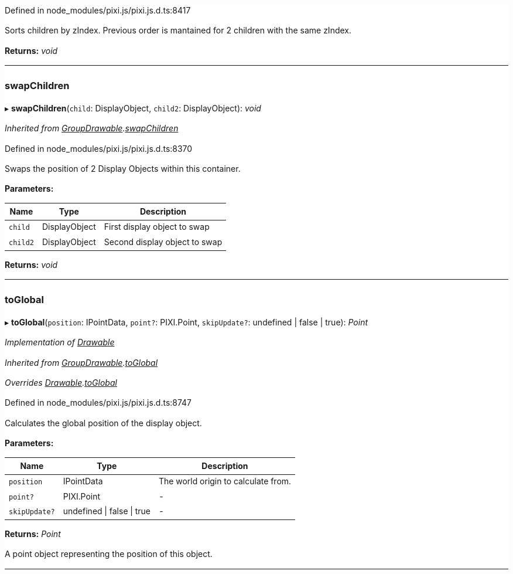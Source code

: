 Defined in node_modules/pixi.js/pixi.js.d.ts:8417

Sorts children by zIndex. Previous order is mantained for 2 children with the same zIndex.

**Returns:** *void*

___

###  swapChildren

▸ **swapChildren**(`child`: DisplayObject, `child2`: DisplayObject): *void*

*Inherited from [GroupDrawable](_src_gameengine_drawables_groupdrawable_.groupdrawable.md).[swapChildren](_src_gameengine_drawables_groupdrawable_.groupdrawable.md#swapchildren)*

Defined in node_modules/pixi.js/pixi.js.d.ts:8370

Swaps the position of 2 Display Objects within this container.

**Parameters:**

Name | Type | Description |
------ | ------ | ------ |
`child` | DisplayObject | First display object to swap |
`child2` | DisplayObject | Second display object to swap  |

**Returns:** *void*

___

###  toGlobal

▸ **toGlobal**(`position`: IPointData, `point?`: PIXI.Point, `skipUpdate?`: undefined | false | true): *Point*

*Implementation of [Drawable](../interfaces/_src_gameengine_drawables_drawable_.drawable.md)*

*Inherited from [GroupDrawable](_src_gameengine_drawables_groupdrawable_.groupdrawable.md).[toGlobal](_src_gameengine_drawables_groupdrawable_.groupdrawable.md#toglobal)*

*Overrides [Drawable](../interfaces/_src_gameengine_drawables_drawable_.drawable.md).[toGlobal](../interfaces/_src_gameengine_drawables_drawable_.drawable.md#toglobal)*

Defined in node_modules/pixi.js/pixi.js.d.ts:8747

Calculates the global position of the display object.

**Parameters:**

Name | Type | Description |
------ | ------ | ------ |
`position` | IPointData | The world origin to calculate from. |
`point?` | PIXI.Point | - |
`skipUpdate?` | undefined &#124; false &#124; true | - |

**Returns:** *Point*

A point object representing the position of this object.

___
